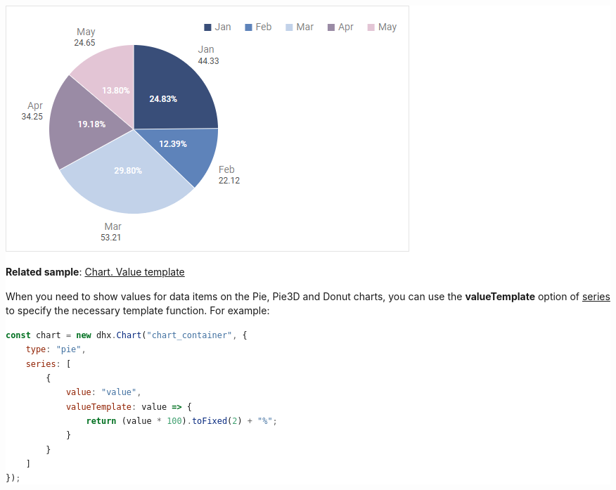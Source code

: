 ![](../assets/chart/show_percent_values.png)

**Related sample**: [Chart. Value template](https://snippet.dhtmlx.com/o7ke2f1s)

When you need to show values for data items on the Pie, Pie3D and Donut charts, you can use the **valueTemplate** option of [series](chart/configuration_properties.md#the-list-of-config-options-for-series-for-charts-without-scales-pie-pie3d-donut) to specify the necessary template function. For example:

~~~jsx {6-8}
const chart = new dhx.Chart("chart_container", {
    type: "pie",
    series: [
        {
            value: "value",
            valueTemplate: value => {
                return (value * 100).toFixed(2) + "%";
            }
        }
    ]
});
~~~ 